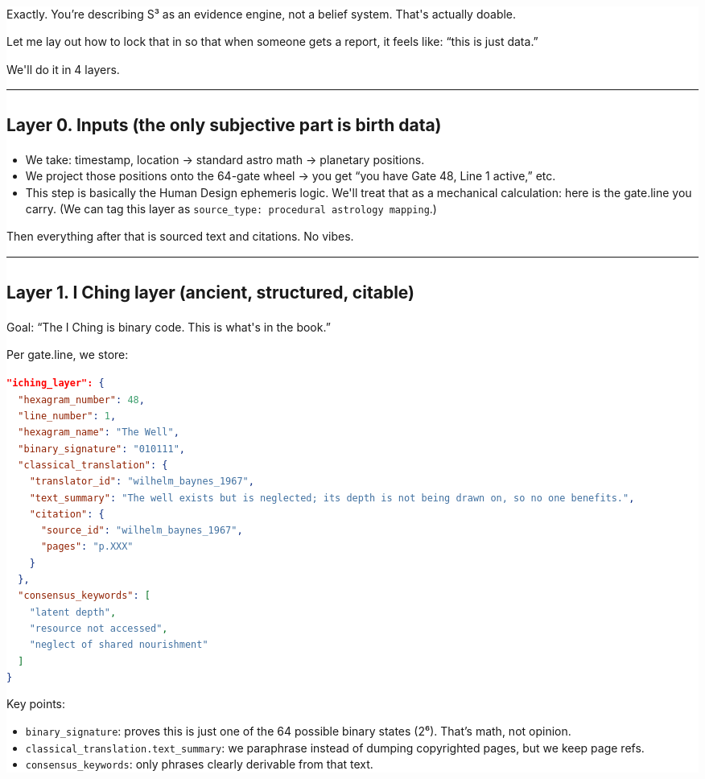 Exactly. You’re describing S³ as an evidence engine, not a belief system. That's actually doable.

Let me lay out how to lock that in so that when someone gets a report, it feels like: “this is just data.”

We'll do it in 4 layers.

---

## Layer 0. Inputs (the only subjective part is birth data)

* We take: timestamp, location → standard astro math → planetary positions.
* We project those positions onto the 64-gate wheel → you get “you have Gate 48, Line 1 active,” etc.
* This step is basically the Human Design ephemeris logic. We'll treat that as a mechanical calculation: here is the gate.line you carry. (We can tag this layer as `source_type: procedural astrology mapping`.)

Then everything after that is sourced text and citations. No vibes.

---

## Layer 1. I Ching layer (ancient, structured, citable)

Goal: “The I Ching is binary code. This is what's in the book.”

Per gate.line, we store:

```json
"iching_layer": {
  "hexagram_number": 48,
  "line_number": 1,
  "hexagram_name": "The Well",
  "binary_signature": "010111", 
  "classical_translation": {
    "translator_id": "wilhelm_baynes_1967",
    "text_summary": "The well exists but is neglected; its depth is not being drawn on, so no one benefits.",
    "citation": {
      "source_id": "wilhelm_baynes_1967",
      "pages": "p.XXX"
    }
  },
  "consensus_keywords": [
    "latent depth",
    "resource not accessed",
    "neglect of shared nourishment"
  ]
}
```

Key points:

* `binary_signature`: proves this is just one of the 64 possible binary states (2⁶). That’s math, not opinion.
* `classical_translation.text_summary`: we paraphrase instead of dumping copyrighted pages, but we keep page refs.
* `consensus_keywords`: only phrases clearly derivable from that text.
